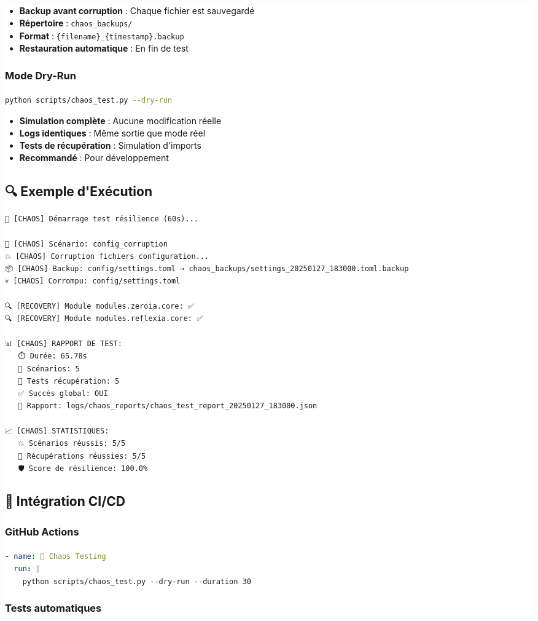 - **Backup avant corruption** : Chaque fichier est sauvegardé
- **Répertoire** : `chaos_backups/`
- **Format** : `{filename}_{timestamp}.backup`
- **Restauration automatique** : En fin de test

### Mode Dry-Run

```bash
python scripts/chaos_test.py --dry-run
```

- **Simulation complète** : Aucune modification réelle
- **Logs identiques** : Même sortie que mode réel
- **Tests de récupération** : Simulation d'imports
- **Recommandé** : Pour développement

## 🔍 Exemple d'Exécution

```
🧪 [CHAOS] Démarrage test résilience (60s)...

🎯 [CHAOS] Scénario: config_corruption
💥 [CHAOS] Corruption fichiers configuration...
📦 [CHAOS] Backup: config/settings.toml → chaos_backups/settings_20250127_183000.toml.backup
💀 [CHAOS] Corrompu: config/settings.toml

🔍 [RECOVERY] Module modules.zeroia.core: ✅
🔍 [RECOVERY] Module modules.reflexia.core: ✅

📊 [CHAOS] RAPPORT DE TEST:
   ⏱️ Durée: 65.78s
   🎯 Scénarios: 5
   🔄 Tests récupération: 5
   ✅ Succès global: OUI
   📄 Rapport: logs/chaos_reports/chaos_test_report_20250127_183000.json

📈 [CHAOS] STATISTIQUES:
   💥 Scénarios réussis: 5/5
   🔄 Récupérations réussies: 5/5
   🛡️ Score de résilience: 100.0%
```

## 🚀 Intégration CI/CD

### GitHub Actions

```yaml
- name: 🧪 Chaos Testing
  run: |
    python scripts/chaos_test.py --dry-run --duration 30
```

### Tests automatiques
